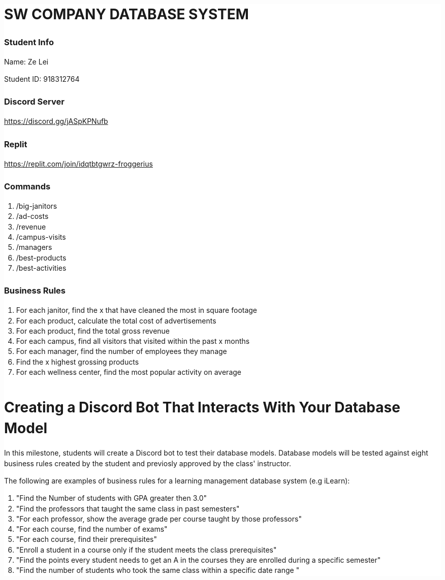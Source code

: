 # SW COMPANY DATABASE SYSTEM
### Student Info
Name: Ze Lei

Student ID: 918312764
### Discord Server
https://discord.gg/jASpKPNufb
### Replit
https://replit.com/join/idqtbtgwrz-froggerius
### Commands
1. /big-janitors <x janitors>
2. /ad-costs
3. /revenue
4. /campus-visits <x month>
6. /managers
7. /best-products <x products>
8. /best-activities 
### Business Rules
1. For each janitor, find the x that have cleaned the most in square footage
2. For each product, calculate the total cost of advertisements
3. For each product, find the total gross revenue
4. For each campus, find all visitors that visited within the past x months
6. For each manager, find the number of employees they manage
7. Find the x highest grossing products
8. For each wellness center, find the most popular activity on average 


# Creating a Discord Bot That Interacts With Your Database Model

In this milestone, students will create a Discord bot to test their database models. 
Database models will be tested against eight business rules created by the student and previosly approved by 
the class' instructor. 

The following are examples of business rules for a learning management database system (e.g iLearn): 

1. "Find the Number of students with GPA greater then 3.0"
2. "Find the professors that taught the same class in past semesters"
3. "For each professor, show the average grade per course taught by those professors"
4. "For each course, find the number of exams"
5. "For each course, find their prerequisites"
6. "Enroll a student in a course only if the student meets the class prerequisites"
7. "Find the points every student needs to get an A in the courses they are enrolled during a specific 
    semester"
8. "Find the number of students who took the same class within a specific date range "
    